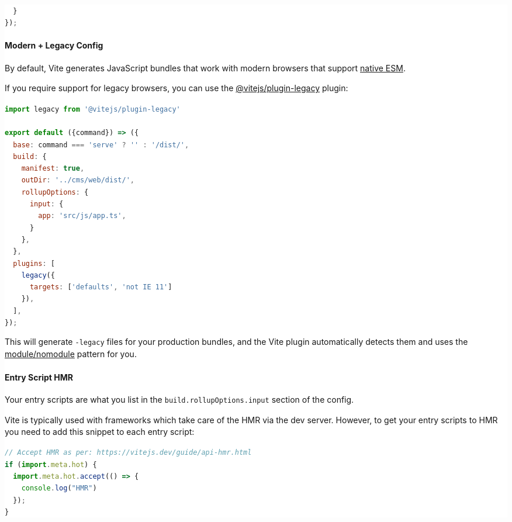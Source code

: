 ```js
  }
});
```


#### Modern + Legacy Config

By default, Vite generates JavaScript bundles that work with modern browsers that
support [native ESM](https://caniuse.com/es6-module).

If you require support for legacy browsers, you can use
the [@vitejs/plugin-legacy](https://github.com/vitejs/vite/tree/main/packages/plugin-legacy) plugin:

```js
import legacy from '@vitejs/plugin-legacy'

export default ({command}) => ({
  base: command === 'serve' ? '' : '/dist/',
  build: {
    manifest: true,
    outDir: '../cms/web/dist/',
    rollupOptions: {
      input: {
        app: 'src/js/app.ts',
      }
    },
  },
  plugins: [
    legacy({
      targets: ['defaults', 'not IE 11']
    }),
  ],
});
```

This will generate `-legacy` files for your production bundles, and the Vite plugin automatically detects them and uses
the [module/nomodule](https://philipwalton.com/articles/deploying-es2015-code-in-production-today/) pattern for you.

#### Entry Script HMR

Your entry scripts are what you list in the `build.rollupOptions.input` section of the config.

Vite is typically used with frameworks which take care of the HMR via the dev server. However,  to get your entry scripts to HMR you need to add this snippet to each entry script:

```js
// Accept HMR as per: https://vitejs.dev/guide/api-hmr.html
if (import.meta.hot) {
  import.meta.hot.accept(() => {
    console.log("HMR")
  });
}
```
